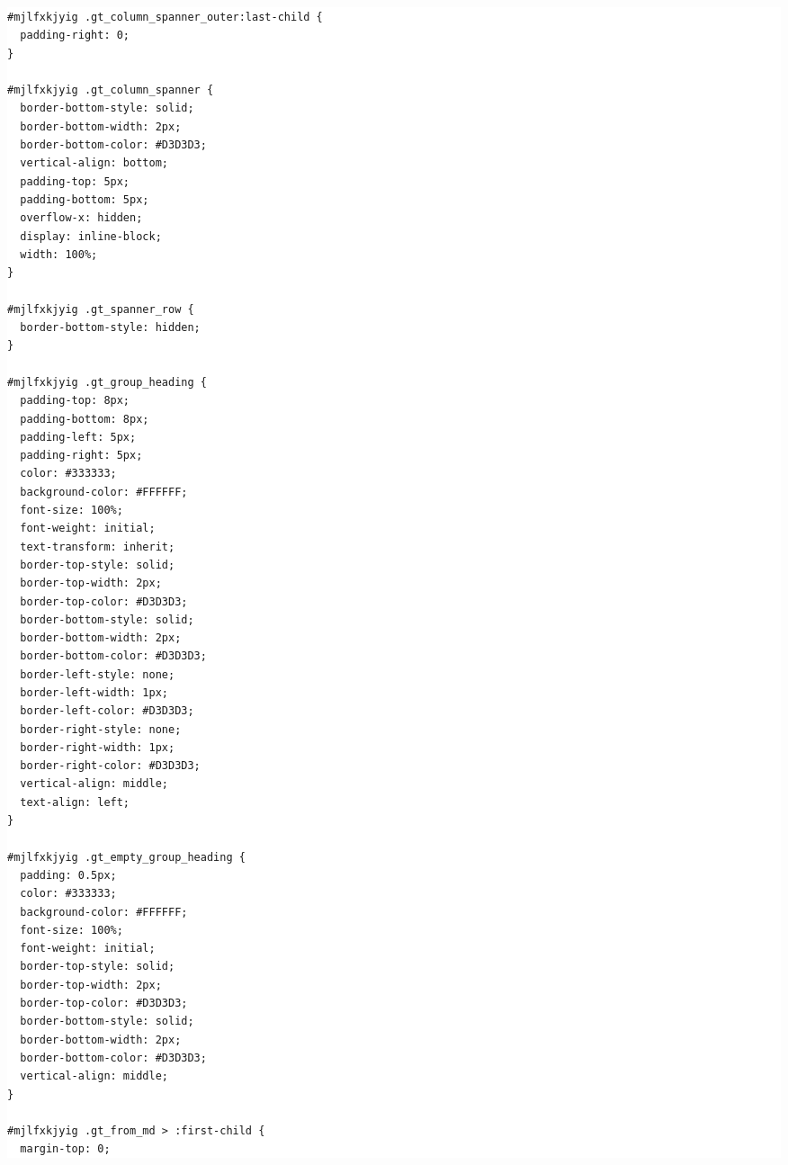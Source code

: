 ```{=html}
#mjlfxkjyig .gt_column_spanner_outer:last-child {
  padding-right: 0;
}

#mjlfxkjyig .gt_column_spanner {
  border-bottom-style: solid;
  border-bottom-width: 2px;
  border-bottom-color: #D3D3D3;
  vertical-align: bottom;
  padding-top: 5px;
  padding-bottom: 5px;
  overflow-x: hidden;
  display: inline-block;
  width: 100%;
}

#mjlfxkjyig .gt_spanner_row {
  border-bottom-style: hidden;
}

#mjlfxkjyig .gt_group_heading {
  padding-top: 8px;
  padding-bottom: 8px;
  padding-left: 5px;
  padding-right: 5px;
  color: #333333;
  background-color: #FFFFFF;
  font-size: 100%;
  font-weight: initial;
  text-transform: inherit;
  border-top-style: solid;
  border-top-width: 2px;
  border-top-color: #D3D3D3;
  border-bottom-style: solid;
  border-bottom-width: 2px;
  border-bottom-color: #D3D3D3;
  border-left-style: none;
  border-left-width: 1px;
  border-left-color: #D3D3D3;
  border-right-style: none;
  border-right-width: 1px;
  border-right-color: #D3D3D3;
  vertical-align: middle;
  text-align: left;
}

#mjlfxkjyig .gt_empty_group_heading {
  padding: 0.5px;
  color: #333333;
  background-color: #FFFFFF;
  font-size: 100%;
  font-weight: initial;
  border-top-style: solid;
  border-top-width: 2px;
  border-top-color: #D3D3D3;
  border-bottom-style: solid;
  border-bottom-width: 2px;
  border-bottom-color: #D3D3D3;
  vertical-align: middle;
}

#mjlfxkjyig .gt_from_md > :first-child {
  margin-top: 0;
```
